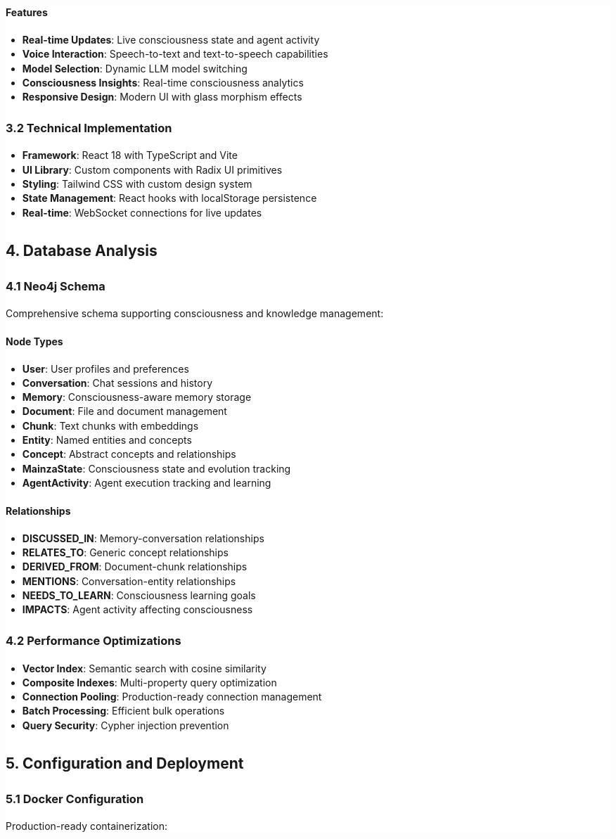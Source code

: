 #### Features
- **Real-time Updates**: Live consciousness state and agent activity
- **Voice Interaction**: Speech-to-text and text-to-speech capabilities
- **Model Selection**: Dynamic LLM model switching
- **Consciousness Insights**: Real-time consciousness analytics
- **Responsive Design**: Modern UI with glass morphism effects

### 3.2 Technical Implementation
- **Framework**: React 18 with TypeScript and Vite
- **UI Library**: Custom components with Radix UI primitives
- **Styling**: Tailwind CSS with custom design system
- **State Management**: React hooks with localStorage persistence
- **Real-time**: WebSocket connections for live updates

## 4. Database Analysis

### 4.1 Neo4j Schema
Comprehensive schema supporting consciousness and knowledge management:

#### Node Types
- **User**: User profiles and preferences
- **Conversation**: Chat sessions and history
- **Memory**: Consciousness-aware memory storage
- **Document**: File and document management
- **Chunk**: Text chunks with embeddings
- **Entity**: Named entities and concepts
- **Concept**: Abstract concepts and relationships
- **MainzaState**: Consciousness state and evolution tracking
- **AgentActivity**: Agent execution tracking and learning

#### Relationships
- **DISCUSSED_IN**: Memory-conversation relationships
- **RELATES_TO**: Generic concept relationships
- **DERIVED_FROM**: Document-chunk relationships
- **MENTIONS**: Conversation-entity relationships
- **NEEDS_TO_LEARN**: Consciousness learning goals
- **IMPACTS**: Agent activity affecting consciousness

### 4.2 Performance Optimizations
- **Vector Index**: Semantic search with cosine similarity
- **Composite Indexes**: Multi-property query optimization
- **Connection Pooling**: Production-ready connection management
- **Batch Processing**: Efficient bulk operations
- **Query Security**: Cypher injection prevention

## 5. Configuration and Deployment

### 5.1 Docker Configuration
Production-ready containerization:
